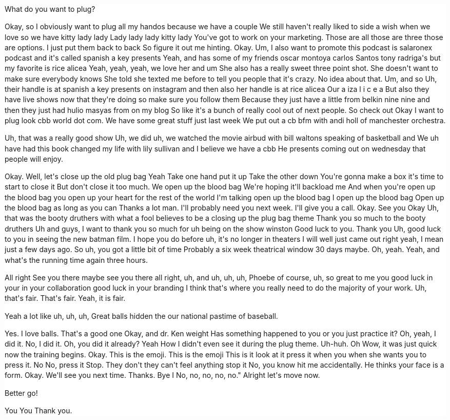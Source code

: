 What do you want to plug?

Okay, so I obviously want to plug all my handos because we have a couple We still haven't really liked to side a wish when we love so we have kitty lady lady Lady lady lady kitty lady You've got to work on your marketing. Those are all those are three those are options. I just put them back to back So figure it out me hinting. Okay. Um, I also want to promote this podcast is salaronex podcast and it's called spanish a key presents Yeah, and has some of my friends oscar montoya carlos Santos tony radriga's but my favorite is rice alicea Yeah, yeah, yeah, we love her and um She also has a really sweet three point shot. She doesn't want to make sure everybody knows She told she texted me before to tell you people that it's crazy. No idea about that. Um, and so Uh, their handle is at spanish a key presents on instagram and then also her handle is at rice alicea Our a iza l i c e a But also they have live shows now that they're doing so make sure you follow them Because they just have a little from belkin nine nine and then they just had hulio masyas from on my blog So like it's a bunch of really cool out of next people. So check out Okay I want to plug look cbb world dot com. We have some great stuff just last week We put out a cb bfm with andi holl of manchester orchestra.

Uh, that was a really good show Uh, we did uh, we watched the movie airbud with bill waltons speaking of basketball and We uh have had this book changed my life with lily sullivan and I believe we have a cbb He presents coming out on wednesday that people will enjoy.

Okay. Well, let's close up the old plug bag Yeah Take one hand put it up Take the other down You're gonna make a box it's time to start to close it But don't close it too much. We open up the blood bag We're hoping it'll backload me And when you're open up the blood bag you open up your heart for the rest of the world I'm talking open up the blood bag I open up the blood bag Open up the blood bag as long as you can Thanks a lot man. I'll probably need you next week. I'll give you a call. Okay. See you Okay Uh, that was the booty druthers with what a fool believes to be a closing up the plug bag theme Thank you so much to the booty druthers Uh and guys, I want to thank you so much for uh being on the show winston Good luck to you. Thank you Uh, good luck to you in seeing the new batman film. I hope you do before uh, it's no longer in theaters I will well just came out right yeah, I mean just a few days ago. So uh, you got a little bit of time Probably a six week theatrical window 30 days maybe. Oh, yeah. Yeah, and what's the running time again three hours.

All right See you there maybe see you there all right, uh, and uh, uh, uh, Phoebe of course, uh, so great to me you good luck in your in your collaboration good luck in your branding I think that's where you really need to do the majority of your work. Uh, that's fair. That's fair. Yeah, it is fair.

Yeah a lot like uh, uh, uh, Great balls hidden the our national pastime of baseball.

Yes. I love balls. That's a good one Okay, and dr. Ken weight Has something happened to you or you just practice it? Oh, yeah, I did it. No, I did it. Oh, you did it already? Yeah How I didn't even see it during the plug theme. Uh-huh. Oh Wow, it was just quick now the training begins. Okay. This is the emoji. This is the emoji This is it look at it press it when you when she wants you to press it. No No, press it Stop. They don't they can't feel anything stop it No, you know hit me accidentally. He thinks your face is a form. Okay. We'll see you next time. Thanks. Bye I No, no, no, no, no." Alright let's move now.

Better go!

You You Thank you.
